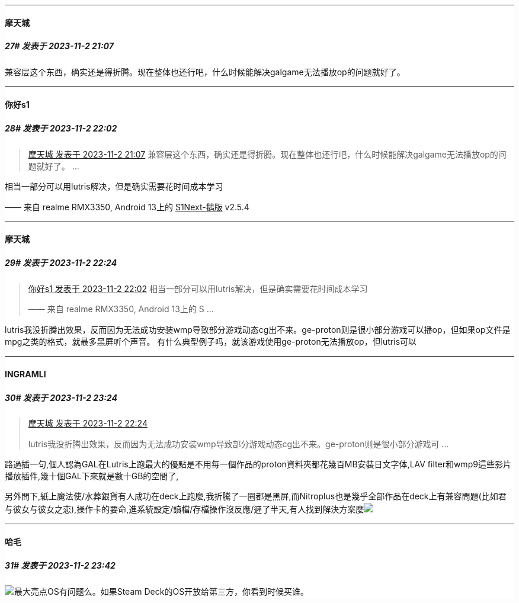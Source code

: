 *****

####  摩天城  
##### 27#       发表于 2023-11-2 21:07

兼容层这个东西，确实还是得折腾。现在整体也还行吧，什么时候能解决galgame无法播放op的问题就好了。

*****

####  你好s1  
##### 28#       发表于 2023-11-2 22:02

<blockquote><a href="httphttps://bbs.saraba1st.com/2b/forum.php?mod=redirect&amp;goto=findpost&amp;pid=62918943&amp;ptid=2159171" target="_blank">摩天城 发表于 2023-11-2 21:07</a>
兼容层这个东西，确实还是得折腾。现在整体也还行吧，什么时候能解决galgame无法播放op的问题就好了。 ...</blockquote>
相当一部分可以用lutris解决，但是确实需要花时间成本学习

—— 来自 realme RMX3350, Android 13上的 [S1Next-鹅版](https://github.com/ykrank/S1-Next/releases) v2.5.4

*****

####  摩天城  
##### 29#       发表于 2023-11-2 22:24

<blockquote><a href="httphttps://bbs.saraba1st.com/2b/forum.php?mod=redirect&amp;goto=findpost&amp;pid=62919416&amp;ptid=2159171" target="_blank">你好s1 发表于 2023-11-2 22:02</a>
相当一部分可以用lutris解决，但是确实需要花时间成本学习

—— 来自 realme RMX3350, Android 13上的 S ...</blockquote>
lutris我没折腾出效果，反而因为无法成功安装wmp导致部分游戏动态cg出不来。ge-proton则是很小部分游戏可以播op，但如果op文件是mpg之类的格式，就最多黑屏听个声音。
有什么典型例子吗，就该游戏使用ge-proton无法播放op，但lutris可以

*****

####  INGRAMLI  
##### 30#       发表于 2023-11-2 23:24

<blockquote><a href="httphttps://bbs.saraba1st.com/2b/forum.php?mod=redirect&amp;goto=findpost&amp;pid=62919600&amp;ptid=2159171" target="_blank">摩天城 发表于 2023-11-2 22:24</a>

lutris我没折腾出效果，反而因为无法成功安装wmp导致部分游戏动态cg出不来。ge-proton则是很小部分游戏可 ...</blockquote>
路過插一句,個人認為GAL在Lutris上跑最大的優點是不用每一個作品的proton資料夾都花幾百MB安裝日文字体,LAV filter和wmp9這些影片播放插件,幾十個GAL下來就是數十GB的空間了,

另外問下,紙上魔法使/水葬銀貨有人成功在deck上跑麼,我折騰了一圈都是黑屏,而Nitroplus也是幾乎全部作品在deck上有兼容問題(比如君与彼女与彼女之恋),操作卡的要命,進系統設定/讀檔/存檔操作沒反應/遲了半天,有人找到解決方案麼<img src="https://static.saraba1st.com/image/smiley/face2017/001.png" referrerpolicy="no-referrer">


*****

####  哈毛  
##### 31#       发表于 2023-11-2 23:42

<img src="https://static.saraba1st.com/image/smiley/face2017/067.png" referrerpolicy="no-referrer">最大亮点OS有问题么。如果Steam Deck的OS开放给第三方，你看到时候买谁。
